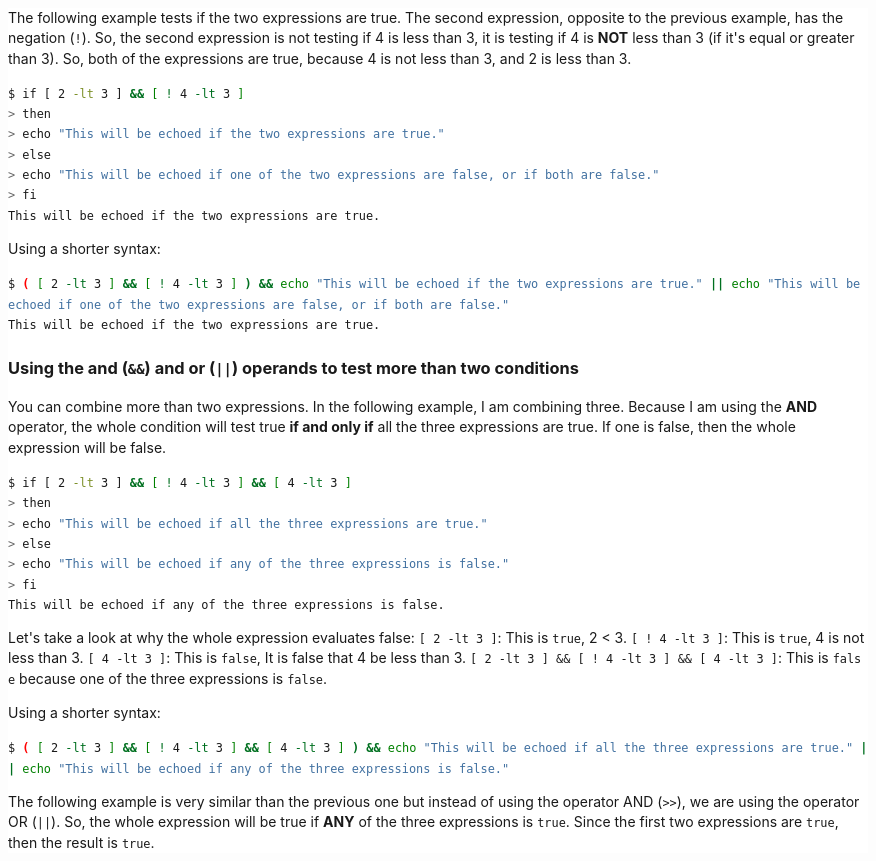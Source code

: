 The following example tests if the two expressions are true. The second expression, opposite to the previous example, has the negation (`!`). So, the second expression is not testing if 4 is less than 3, it is testing if 4 is **NOT** less than 3 (if it's equal or greater than 3). So, both of the expressions are true, because 4 is not less than 3, and 2 is less than 3.

```bash
$ if [ 2 -lt 3 ] && [ ! 4 -lt 3 ]
> then
> echo "This will be echoed if the two expressions are true."
> else
> echo "This will be echoed if one of the two expressions are false, or if both are false."
> fi
This will be echoed if the two expressions are true.
```

Using a shorter syntax:

```bash
$ ( [ 2 -lt 3 ] && [ ! 4 -lt 3 ] ) && echo "This will be echoed if the two expressions are true." || echo "This will be echoed if one of the two expressions are false, or if both are false."
This will be echoed if the two expressions are true.
```

### Using the and (`&&`) and or (`||`) operands to test more than two conditions

You can combine more than two expressions. In the following example, I am combining three. Because I am using the **AND** operator, the whole condition will test true **if and only if** all the three expressions are true. If one is false, then the whole expression will be false.

```bash
$ if [ 2 -lt 3 ] && [ ! 4 -lt 3 ] && [ 4 -lt 3 ]
> then
> echo "This will be echoed if all the three expressions are true."
> else
> echo "This will be echoed if any of the three expressions is false."
> fi
This will be echoed if any of the three expressions is false.
```

Let's take a look at why the whole expression evaluates false:
`[ 2 -lt 3 ]`: This is `true`, 2 < 3.
`[ ! 4 -lt 3 ]`: This is `true`, 4 is not less than 3.
`[ 4 -lt 3 ]`: This is `false`, It is false that 4 be less than 3.
`[ 2 -lt 3 ] && [ ! 4 -lt 3 ] && [ 4 -lt 3 ]`: This is `false` because one of the three expressions is `false`.

Using a shorter syntax:

```bash
$ ( [ 2 -lt 3 ] && [ ! 4 -lt 3 ] && [ 4 -lt 3 ] ) && echo "This will be echoed if all the three expressions are true." || echo "This will be echoed if any of the three expressions is false."
```

The following example is very similar than the previous one but instead of using the operator AND (`>>`), we are using the operator OR (`||`). So, the whole expression will be true if **ANY** of the three expressions is `true`. Since the first two expressions are `true`, then the result is `true`.
